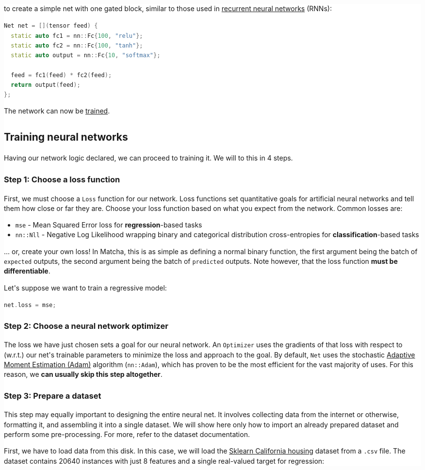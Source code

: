 to create a simple net with one gated block, similar to those used in 
[recurrent neural networks](https://en.wikipedia.org/wiki/Recurrent_neural_network) (RNNs):

```cpp
Net net = [](tensor feed) {
  static auto fc1 = nn::Fc{100, "relu"};
  static auto fc2 = nn::Fc{100, "tanh"};
  static auto output = nn::Fc{10, "softmax"};

  feed = fc1(feed) * fc2(feed);
  return output(feed);
};
```

The network can now be [trained](#training-neural-networks).

## Training neural networks

Having our network logic declared, we can proceed to training it. 
We will to this in 4 steps.

### Step 1: Choose a loss function

First, we must choose a `Loss` function for our network. 
Loss functions set quantitative goals for artificial neural networks and
tell them how close or far they are. Choose your loss function based on 
what you expect from the network. Common losses are:

- `mse` - Mean Squared Error loss for **regression**-based tasks
- `nn::Nll` - Negative Log Likelihood wrapping binary and categorical
   distribution cross-entropies for **classification**-based tasks

... or, create your own loss! In Matcha, this is as simple as defining
a normal binary function, the first argument being the batch of `expected` 
outputs, the second argument being the batch of `predicted` outputs. Note
however, that the loss function **must be differentiable**.

Let's suppose we want to train a regressive model:

```cpp
net.loss = mse;     
```

### Step 2: Choose a neural network optimizer

The loss we have just chosen sets a goal for our neural network.
An `Optimizer` uses the gradients of that loss with respect to (w.r.t.)
our net's trainable parameters to minimize the loss and approach to 
the goal. By default, `Net` uses the stochastic
[Adaptive Moment Estimation (Adam)](https://arxiv.org/abs/1412.6980)
algorithm (`nn::Adam`), 
which has proven to be the most efficient for the 
vast majority of uses.
For this reason, we **can usually skip this step altogether**.

### Step 3: Prepare a dataset

This step may equally important to designing the entire neural net.
It involves collecting data from the internet or otherwise, formatting
it, and assembling it into a single dataset. We will show here only
how to import an already prepared dataset and perform some pre-processing.
For more, refer to the dataset documentation.

First, we have to load data from this disk. In this case, we will load the 
[Sklearn California housing](https://scikit-learn.org/stable/modules/generated/sklearn.datasets.fetch_california_housing.html#sklearn.datasets.fetch_california_housing)
dataset from a `.csv` file. The dataset contains 20640 instances with
just 8 features and a single real-valued target for regression: